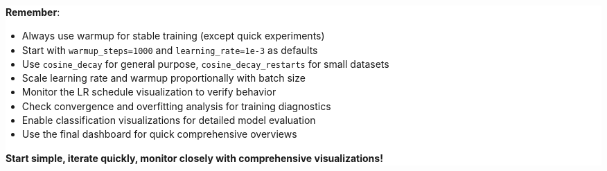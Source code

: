 
**Remember**: 
- Always use warmup for stable training (except quick experiments)
- Start with `warmup_steps=1000` and `learning_rate=1e-3` as defaults
- Use `cosine_decay` for general purpose, `cosine_decay_restarts` for small datasets
- Scale learning rate and warmup proportionally with batch size
- Monitor the LR schedule visualization to verify behavior
- Check convergence and overfitting analysis for training diagnostics
- Enable classification visualizations for detailed model evaluation
- Use the final dashboard for quick comprehensive overviews

**Start simple, iterate quickly, monitor closely with comprehensive visualizations!**